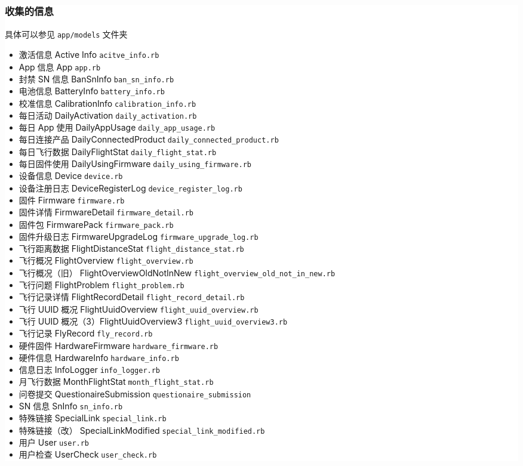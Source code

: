 ### 收集的信息

具体可以参见 `app/models` 文件夹

+ 激活信息 Active Info `acitve_info.rb`
+ App 信息 App `app.rb`
+ 封禁 SN 信息 BanSnInfo `ban_sn_info.rb`
+ 电池信息 BatteryInfo `battery_info.rb`
+ 校准信息 CalibrationInfo `calibration_info.rb`
+ 每日活动 DailyActivation `daily_activation.rb`
+ 每日 App 使用 DailyAppUsage `daily_app_usage.rb`
+ 每日连接产品 DailyConnectedProduct `daily_connected_product.rb`
+ 每日飞行数据 DailyFlightStat `daily_flight_stat.rb`
+ 每日固件使用 DailyUsingFirmware `daily_using_firmware.rb`
+ 设备信息 Device `device.rb`
+ 设备注册日志 DeviceRegisterLog `device_register_log.rb`
+ 固件 Firmware `firmware.rb`
+ 固件详情 FirmwareDetail `firmware_detail.rb`
+ 固件包 FirmwarePack `firmware_pack.rb`
+ 固件升级日志 FirmwareUpgradeLog `firmware_upgrade_log.rb`
+ 飞行距离数据 FlightDistanceStat `flight_distance_stat.rb`
+ 飞行概况 FlightOverview `flight_overview.rb`
+ 飞行概况（旧） FlightOverviewOldNotInNew `flight_overview_old_not_in_new.rb`
+ 飞行问题 FlightProblem `flight_problem.rb`
+ 飞行记录详情 FlightRecordDetail `flight_record_detail.rb`
+ 飞行 UUID 概况 FlightUuidOverview `flight_uuid_overview.rb`
+ 飞行 UUID 概况（3）FlightUuidOverview3 `flight_uuid_overview3.rb`
+ 飞行记录 FlyRecord `fly_record.rb`
+ 硬件固件 HardwareFirmware `hardware_firmware.rb`
+ 硬件信息 HardwareInfo `hardware_info.rb`
+ 信息日志 InfoLogger `info_logger.rb`
+ 月飞行数据 MonthFlightStat `month_flight_stat.rb`
+ 问卷提交 QuestionaireSubmission `questionaire_submission`
+ SN 信息 SnInfo `sn_info.rb`
+ 特殊链接 SpecialLink `special_link.rb`
+ 特殊链接（改） SpecialLinkModified `special_link_modified.rb`
+ 用户 User `user.rb`
+ 用户检查 UserCheck `user_check.rb`
